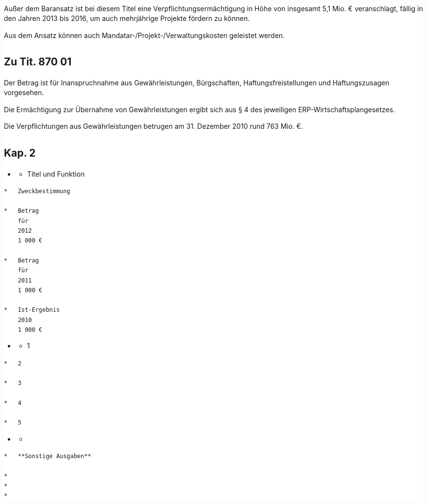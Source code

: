 Außer dem Baransatz ist bei diesem Titel eine
Verpflichtungsermächtigung in Höhe von insgesamt 5,1 Mio. €
veranschlagt, fällig in den Jahren 2013 bis 2016, um auch mehrjährige
Projekte fördern zu können.

Aus dem Ansatz können auch Mandatar-/Projekt-/Verwaltungskosten
geleistet werden.

## Zu Tit. 870 01

Der Betrag ist für Inanspruchnahme aus Gewährleistungen, Bürgschaften,
Haftungsfreistellungen und Haftungszusagen vorgesehen.

Die Ermächtigung zur Übernahme von Gewährleistungen ergibt sich aus §
4 des jeweiligen ERP-Wirtschaftsplangesetzes.

Die Verpflichtungen aus Gewährleistungen betrugen am 31. Dezember 2010
rund 763 Mio. €.

## Kap. 2


*    *   Titel
        und
        Funktion

    *   Zweckbestimmung

    *   Betrag
        für
        2012
        1 000 €

    *   Betrag
        für
        2011
        1 000 €

    *   Ist-Ergebnis
        2010
        1 000 €


*    *   1

    *   2

    *   3

    *   4

    *   5


*    *
    *   **Sonstige Ausgaben**

    *
    *
    *
